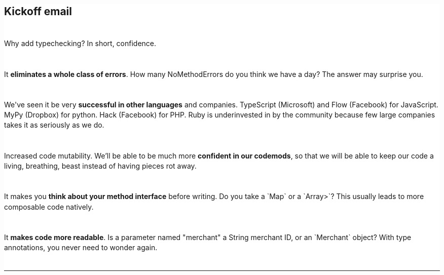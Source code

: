 ## Kickoff email

<style>
.reveal .email {
    text-align: left; 
    font-size: 18px;
}
.email div {
    padding: 20px 0;
}
.reveal .slides section .fragment.fade-out.visible {
    opacity: 1;
}
.reveal .email .emphasis {
    visibility: visible;
}
</style>
<div class="email">
<div class="fragment fade-out" style="padding: 0;">
<div>
Why add typechecking? In short, confidence. 
</div>

<div>
It <b class="emphasis">eliminates a whole class of errors</b>. How many NoMethodErrors do you think we
have a day? The answer may surprise you.
</div>
</div>

<div class="fragment fade-out">
We've seen it be very <b class="emphasis">successful in other languages</b> and companies. TypeScript
(Microsoft) and Flow (Facebook) for JavaScript. MyPy (Dropbox) for python. Hack
(Facebook) for PHP. Ruby is underinvested in by the community because few large
companies takes it as seriously as we do.
</div>

<div class="fragment fade-out">
Increased code mutability. We’ll be able to be much more <b class="emphasis">confident in our
codemods</b>, so that we will be able to keep our code a living, breathing, beast
instead of having pieces rot away.
</div>

<div class="fragment fade-out">
It makes you <b class="emphasis">think about your method interface</b> before writing. Do you take a
`Map<String, String>` or a `Array<Array<String>>`? This usually leads to more
composable code natively.
</div>

<div class="fragment fade-out">
It <b class="emphasis">makes code more readable</b>. Is a parameter named "merchant" a String merchant
ID, or an `Merchant` object? With type annotations, you never need to wonder
again. 
</div>
</div>

---